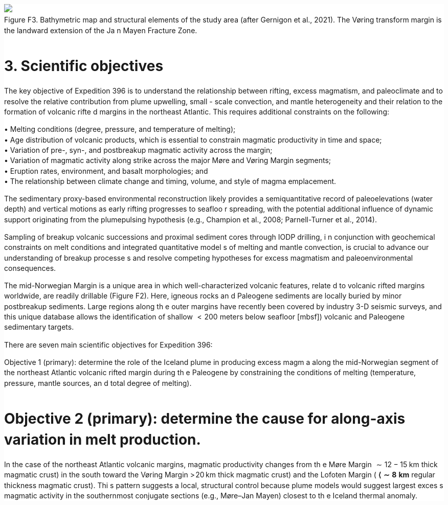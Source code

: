 ![](images/4f25f2bdd61141cb05d1b1cf6993d2d07ad2e91f721223ceaeeb5a0a3f24470b.jpg)  
Figure F3. Bathymetric map and structural elements of the study area (after Gernigon et al., 2021). The Vøring transform margin is the landward extension of the Ja n Mayen Fracture Zone.  

# 3. Scientific objectives  

The key objective of Expedition 396 is to understand the relationship between rifting, excess magmatism, and paleoclimate and to resolve the relative contribution from plume upwelling, small - scale convection, and mantle heterogeneity and their relation to the formation of volcanic rifte d margins in the northeast Atlantic. This requires additional constraints on the following:  

• Melting conditions (degree, pressure, and temperature of melting);   
• Age distribution of volcanic products, which is essential to constrain magmatic productivity in time and space;   
• Variation of pre-, syn-, and postbreakup magmatic activity across the margin;   
• Variation of magmatic activity along strike across the major Møre and Vøring Margin segments;   
• Eruption rates, environment, and basalt morphologies; and   
• The relationship between climate change and timing, volume, and style of magma emplacement.  

The sedimentary proxy-based environmental reconstruction likely provides a semiquantitative record of paleoelevations (water depth) and vertical motions as early rifting progresses to seafloo r spreading, with the potential additional influence of dynamic support originating from the plumepulsing hypothesis (e.g., Champion et al., 2008; Parnell-Turner et al., 2014).  

Sampling of breakup volcanic successions and proximal sediment cores through IODP drilling, i n conjunction with geochemical constraints on melt conditions and integrated quantitative model s of melting and mantle convection, is crucial to advance our understanding of breakup processe s and resolve competing hypotheses for excess magmatism and paleoenvironmental consequences.  

The mid-Norwegian Margin is a unique area in which well-characterized volcanic features, relate d to volcanic rifted margins worldwide, are readily drillable (Figure F2). Here, igneous rocks an d Paleogene sediments are locally buried by minor postbreakup sediments. Large regions along th e outer margins have recently been covered by industry 3-D seismic surveys, and this unique database allows the identification of shallow $\left.<200\right.$ meters below seafloor [mbsf]) volcanic and Paleogene sedimentary targets.  

There are seven main scientific objectives for Expedition 396:  

Objective 1 (primary): determine the role of the Iceland plume in producing excess magm a along the mid-Norwegian segment of the northeast Atlantic volcanic rifted margin during th e Paleogene by constraining the conditions of melting (temperature, pressure, mantle sources, an d total degree of melting).  

# Objective 2 (primary): determine the cause for along-axis variation in melt production.  

In the case of the northeast Atlantic volcanic margins, magmatic productivity changes from th e Møre Margin $\scriptstyle\sim12-15\;\mathrm{km}$ thick magmatic crust) in the south toward the Vøring Margin $>\!20\,\mathrm{km}$ thick magmatic crust) and the Lofoten Margin ( $\mathbf{\left\langle{\sim8}\ k m\right.}$ regular thickness magmatic crust). Thi s pattern suggests a local, structural control because plume models would suggest largest exces s magmatic activity in the southernmost conjugate sections (e.g., Møre–Jan Mayen) closest to th e Iceland thermal anomaly.  
